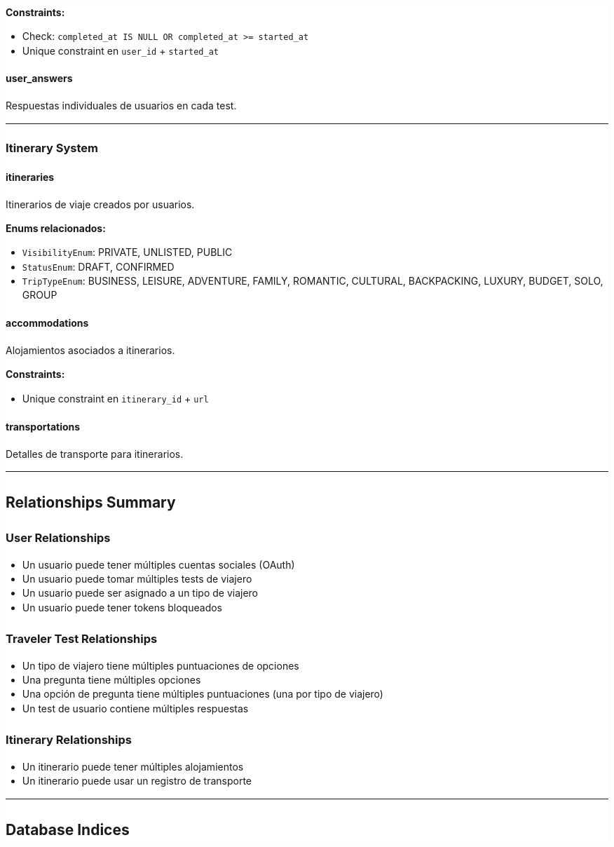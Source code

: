 **Constraints:**
- Check: `completed_at IS NULL OR completed_at >= started_at`
- Unique constraint en `user_id` + `started_at`

#### **user_answers**
Respuestas individuales de usuarios en cada test.

---

### Itinerary System

#### **itineraries**
Itinerarios de viaje creados por usuarios.

**Enums relacionados:**
- `VisibilityEnum`: PRIVATE, UNLISTED, PUBLIC
- `StatusEnum`: DRAFT, CONFIRMED
- `TripTypeEnum`: BUSINESS, LEISURE, ADVENTURE, FAMILY, ROMANTIC, CULTURAL, BACKPACKING, LUXURY, BUDGET, SOLO, GROUP

#### **accommodations**
Alojamientos asociados a itinerarios.

**Constraints:**
- Unique constraint en `itinerary_id` + `url`

#### **transportations**
Detalles de transporte para itinerarios.

---

## Relationships Summary

### User Relationships
- Un usuario puede tener múltiples cuentas sociales (OAuth)
- Un usuario puede tomar múltiples tests de viajero
- Un usuario puede ser asignado a un tipo de viajero
- Un usuario puede tener tokens bloqueados

### Traveler Test Relationships
- Un tipo de viajero tiene múltiples puntuaciones de opciones
- Una pregunta tiene múltiples opciones
- Una opción de pregunta tiene múltiples puntuaciones (una por tipo de viajero)
- Un test de usuario contiene múltiples respuestas

### Itinerary Relationships
- Un itinerario puede tener múltiples alojamientos
- Un itinerario puede usar un registro de transporte

---

## Database Indices
